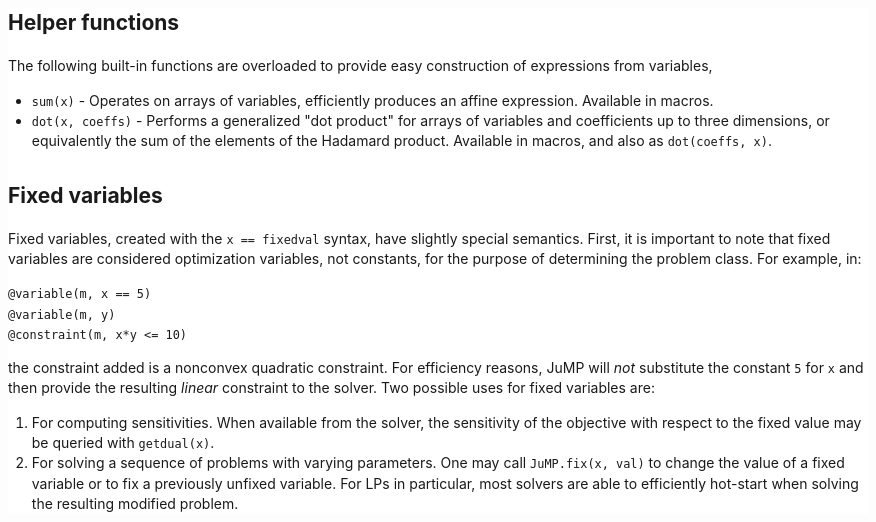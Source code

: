 Helper functions
----------------
The following built-in functions are overloaded to provide easy construction of expressions from variables,

-   `sum(x)` - Operates on arrays of variables, efficiently produces an affine expression. Available in macros.
-   `dot(x, coeffs)` - Performs a generalized "dot product" for arrays of variables and coefficients up to three dimensions, or equivalently the sum of the elements of the Hadamard product. Available in macros, and also as `dot(coeffs, x)`.



Fixed variables
---------------

Fixed variables, created with the `x == fixedval` syntax, have slightly special semantics. First, it is important to note that fixed variables are considered optimization variables, not constants, for the purpose of determining the problem class. For example, in:

    @variable(m, x == 5)
    @variable(m, y)
    @constraint(m, x*y <= 10)

the constraint added is a nonconvex quadratic constraint. For efficiency reasons, JuMP will *not* substitute the constant `5` for `x` and then provide the resulting *linear* constraint to the solver. Two possible uses for fixed variables are:

1.  For computing sensitivities. When available from the solver, the sensitivity of the objective with respect to the fixed value may be queried with `getdual(x)`.
2.  For solving a sequence of problems with varying parameters. One may call `JuMP.fix(x, val)` to change the value of a fixed variable or to fix a previously unfixed variable. For LPs in particular, most solvers are able to efficiently hot-start when solving the resulting modified problem.

